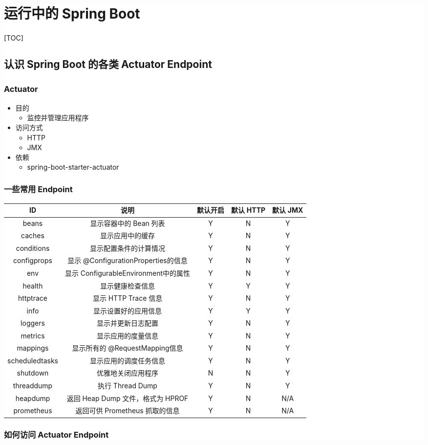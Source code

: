 # 运⾏中的 Spring Boot 

[TOC]



## 认识 Spring Boot 的各类 Actuator Endpoint

### Actuator 

- ⽬的 
  - 监控并管理应⽤程序 
- 访问⽅式
  - HTTP 
  - JMX 
- 依赖
  - spring-boot-starter-actuator 

### ⼀些常⽤ Endpoint 

|       ID       |                 说明                  | 默认开启 | 默认 HTTP | 默认 JMX |
| :------------: | :-----------------------------------: | :------: | :-------: | :------: |
|     beans      |        显示容器中的 Bean 列表         |    Y     |     N     |    Y     |
|     caches     |           显示应⽤中的缓存            |    Y     |     N     |    Y     |
|   conditions   |        显示配置条件的计算情况         |    Y     |     N     |    Y     |
|  configprops   | 显示  @ConfigurationProperties的信息  |    Y     |     N     |    Y     |
|      env       | 显示  ConfigurableEnvironment中的属性 |    Y     |     N     |    Y     |
|     health     |           显示健康检查信息            |    Y     |     Y     |    Y     |
|   httptrace    |         显示 HTTP Trace 信息          |    Y     |     N     |    Y     |
|      info      |         显示设置好的应⽤信息          |    Y     |     Y     |    Y     |
|    loggers     |          显示并更新⽇志配置           |    Y     |     N     |    Y     |
|    metrics     |          显示应⽤的度量信息           |    Y     |     N     |    Y     |
|    mappings    |    显示所有的  @RequestMapping信息    |    Y     |     N     |    Y     |
| scheduledtasks |        显示应⽤的调度任务信息         |    Y     |     N     |    Y     |
|    shutdown    |          优雅地关闭应⽤程序           |    N     |     N     |    Y     |
|   threaddump   |           执⾏ Thread Dump            |    Y     |     N     |    Y     |
|    heapdump    |   返回 Heap Dump ⽂件，格式为 HPROF   |    Y     |     N     |   N/A    |
|   prometheus   |    返回可供 Prometheus 抓取的信息     |    Y     |     N     |   N/A    |

### 如何访问 Actuator Endpoint 
